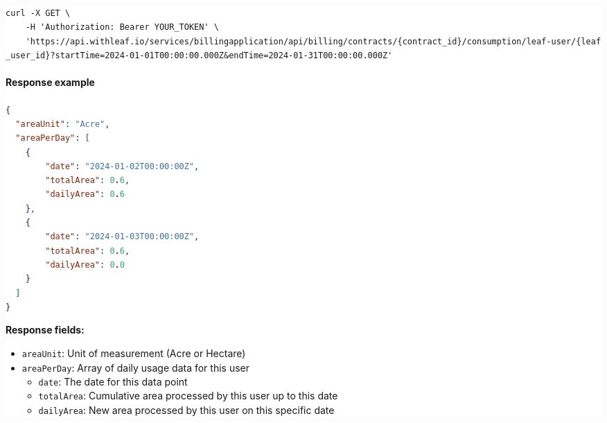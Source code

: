 </TabItem>
<TabItem value="sh">

```shell
curl -X GET \
    -H 'Authorization: Bearer YOUR_TOKEN' \
    'https://api.withleaf.io/services/billingapplication/api/billing/contracts/{contract_id}/consumption/leaf-user/{leaf_user_id}?startTime=2024-01-01T00:00:00.000Z&endTime=2024-01-31T00:00:00.000Z'
```

</TabItem>
</Tabs>

#### Response example

```json
{
  "areaUnit": "Acre",
  "areaPerDay": [
    {
        "date": "2024-01-02T00:00:00Z",
        "totalArea": 0.6,
        "dailyArea": 0.6
    },
    {
        "date": "2024-01-03T00:00:00Z",
        "totalArea": 0.6,
        "dailyArea": 0.0
    }
  ]
}
```

**Response fields:**
- `areaUnit`: Unit of measurement (Acre or Hectare)
- `areaPerDay`: Array of daily usage data for this user
  - `date`: The date for this data point
  - `totalArea`: Cumulative area processed by this user up to this date
  - `dailyArea`: New area processed by this user on this specific date

[contact]: mailto:help@withleaf.io

[1]: https://github.com/Leaf-Agriculture/Leaf-quickstart-Postman-collection
[2]: #list-contracts
[3]: #get-contract-by-id
[4]: #get-contract-consumption
[5]: #get-contract-consumption-range-for-api-owner
[6]: #get-contract-consumption-range-for-leaf-user